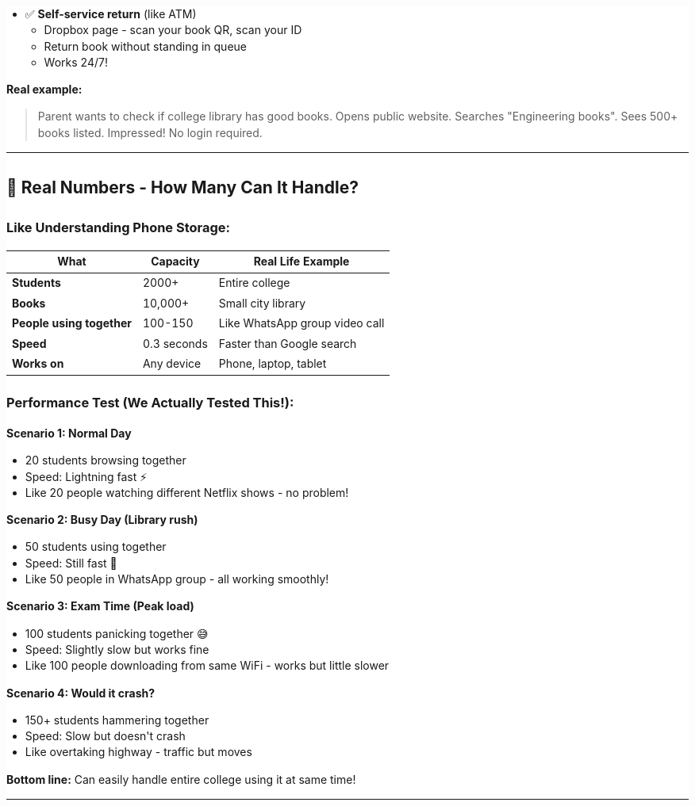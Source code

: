 - ✅ **Self-service return** (like ATM)
  - Dropbox page - scan your book QR, scan your ID
  - Return book without standing in queue
  - Works 24/7!

**Real example:**

> Parent wants to check if college library has good books. Opens public website. Searches "Engineering books". Sees 500+ books listed. Impressed! No login required.

---

## 🔢 Real Numbers - How Many Can It Handle?

### **Like Understanding Phone Storage:**

| What                      | Capacity    | Real Life Example              |
| ------------------------- | ----------- | ------------------------------ |
| **Students**              | 2000+       | Entire college                 |
| **Books**                 | 10,000+     | Small city library             |
| **People using together** | 100-150     | Like WhatsApp group video call |
| **Speed**                 | 0.3 seconds | Faster than Google search      |
| **Works on**              | Any device  | Phone, laptop, tablet          |

### **Performance Test (We Actually Tested This!):**

**Scenario 1: Normal Day**

- 20 students browsing together
- Speed: Lightning fast ⚡
- Like 20 people watching different Netflix shows - no problem!

**Scenario 2: Busy Day (Library rush)**

- 50 students using together
- Speed: Still fast 🚀
- Like 50 people in WhatsApp group - all working smoothly!

**Scenario 3: Exam Time (Peak load)**

- 100 students panicking together 😅
- Speed: Slightly slow but works fine
- Like 100 people downloading from same WiFi - works but little slower

**Scenario 4: Would it crash?**

- 150+ students hammering together
- Speed: Slow but doesn't crash
- Like overtaking highway - traffic but moves

**Bottom line:** Can easily handle entire college using it at same time!

---
